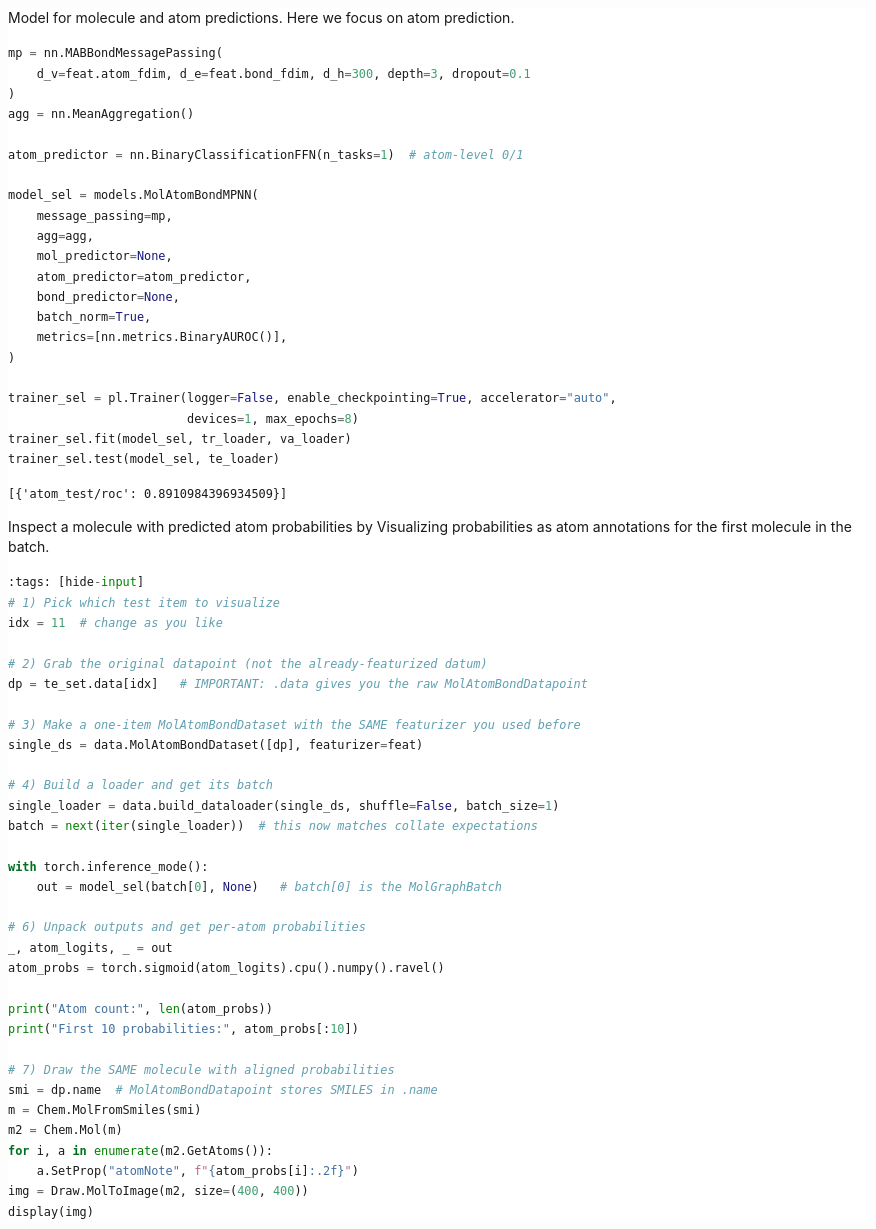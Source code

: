 Model for molecule and atom predictions. Here we focus on atom prediction.

```python
mp = nn.MABBondMessagePassing(
    d_v=feat.atom_fdim, d_e=feat.bond_fdim, d_h=300, depth=3, dropout=0.1
)
agg = nn.MeanAggregation()

atom_predictor = nn.BinaryClassificationFFN(n_tasks=1)  # atom-level 0/1

model_sel = models.MolAtomBondMPNN(
    message_passing=mp,
    agg=agg,
    mol_predictor=None,
    atom_predictor=atom_predictor,
    bond_predictor=None,
    batch_norm=True,
    metrics=[nn.metrics.BinaryAUROC()],
)

trainer_sel = pl.Trainer(logger=False, enable_checkpointing=True, accelerator="auto",
                         devices=1, max_epochs=8)
trainer_sel.fit(model_sel, tr_loader, va_loader)
trainer_sel.test(model_sel, te_loader)
```

```{admonition} Output
[{'atom_test/roc': 0.8910984396934509}]
```

Inspect a molecule with predicted atom probabilities by Visualizing probabilities as atom annotations for the first molecule in the batch.

```PYTHON
:tags: [hide-input]
# 1) Pick which test item to visualize
idx = 11  # change as you like

# 2) Grab the original datapoint (not the already-featurized datum)
dp = te_set.data[idx]   # IMPORTANT: .data gives you the raw MolAtomBondDatapoint

# 3) Make a one-item MolAtomBondDataset with the SAME featurizer you used before
single_ds = data.MolAtomBondDataset([dp], featurizer=feat)

# 4) Build a loader and get its batch
single_loader = data.build_dataloader(single_ds, shuffle=False, batch_size=1)
batch = next(iter(single_loader))  # this now matches collate expectations

with torch.inference_mode():
    out = model_sel(batch[0], None)   # batch[0] is the MolGraphBatch

# 6) Unpack outputs and get per-atom probabilities
_, atom_logits, _ = out
atom_probs = torch.sigmoid(atom_logits).cpu().numpy().ravel()

print("Atom count:", len(atom_probs))
print("First 10 probabilities:", atom_probs[:10])

# 7) Draw the SAME molecule with aligned probabilities
smi = dp.name  # MolAtomBondDatapoint stores SMILES in .name
m = Chem.MolFromSmiles(smi)
m2 = Chem.Mol(m)
for i, a in enumerate(m2.GetAtoms()):
    a.SetProp("atomNote", f"{atom_probs[i]:.2f}")
img = Draw.MolToImage(m2, size=(400, 400))
display(img)
```